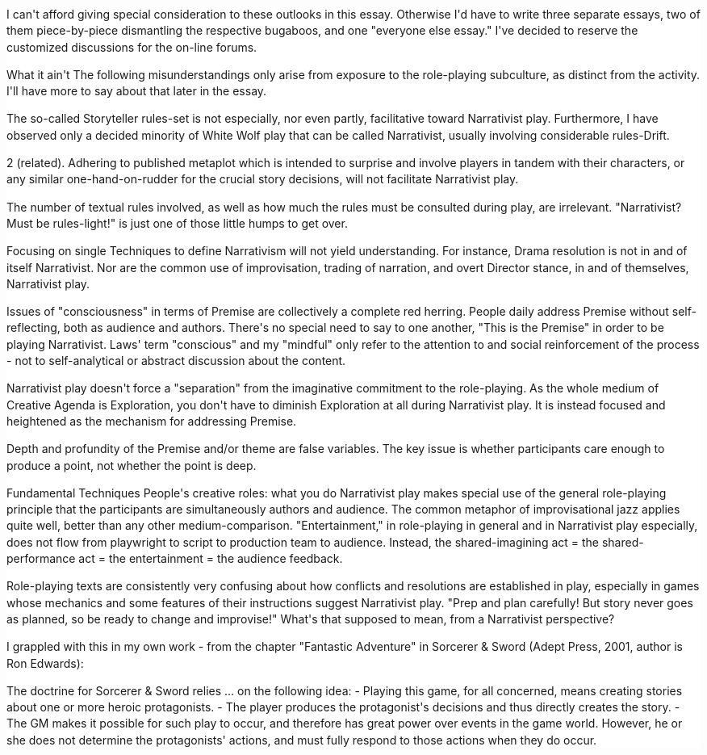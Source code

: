 I can't afford giving special consideration to these outlooks in this essay. Otherwise I'd have to write three separate essays, two of them piece-by-piece dismantling the respective bugaboos, and one "everyone else essay." I've decided to reserve the customized discussions for the on-line forums.

What it ain't
The following misunderstandings only arise from exposure to the role-playing subculture, as distinct from the activity. I'll have more to say about that later in the essay.

The so-called Storyteller rules-set is not especially, nor even partly, facilitative toward Narrativist play. Furthermore, I have observed only a decided minority of White Wolf play that can be called Narrativist, usually involving considerable rules-Drift.

2 (related). Adhering to published metaplot which is intended to surprise and involve players in tandem with their characters, or any similar one-hand-on-rudder for the crucial story decisions, will not facilitate Narrativist play.

The number of textual rules involved, as well as how much the rules must be consulted during play, are irrelevant. "Narrativist? Must be rules-light!" is just one of those little humps to get over.

Focusing on single Techniques to define Narrativism will not yield understanding. For instance, Drama resolution is not in and of itself Narrativist. Nor are the common use of improvisation, trading of narration, and overt Director stance, in and of themselves, Narrativist play.

Issues of "consciousness" in terms of Premise are collectively a complete red herring. People daily address Premise without self-reflecting, both as audience and authors. There's no special need to say to one another, "This is the Premise" in order to be playing Narrativist. Laws' term "conscious" and my "mindful" only refer to the attention to and social reinforcement of the process - not to self-analytical or abstract discussion about the content.

Narrativist play doesn't force a "separation" from the imaginative commitment to the role-playing. As the whole medium of Creative Agenda is Exploration, you don't have to diminish Exploration at all during Narrativist play. It is instead focused and heightened as the mechanism for addressing Premise.

Depth and profundity of the Premise and/or theme are false variables. The key issue is whether participants care enough to produce a point, not whether the point is deep.

Fundamental Techniques
People's creative roles: what you do
Narrativist play makes special use of the general role-playing principle that the participants are simultaneously authors and audience. The common metaphor of improvisational jazz applies quite well, better than any other medium-comparison. "Entertainment," in role-playing in general and in Narrativist play especially, does not flow from playwright to script to production team to audience. Instead, the shared-imagining act = the shared-performance act = the entertainment = the audience feedback.

Role-playing texts are consistently very confusing about how conflicts and resolutions are established in play, especially in games whose mechanics and some features of their instructions suggest Narrativist play. "Prep and plan carefully! But story never goes as planned, so be ready to change and improvise!" What's that supposed to mean, from a Narrativist perspective?

I grappled with this in my own work - from the chapter "Fantastic Adventure" in Sorcerer & Sword (Adept Press, 2001, author is Ron Edwards):

The doctrine for Sorcerer & Sword relies ... on the following idea: - Playing this game, for all concerned, means creating stories about one or more heroic protagonists. - The player produces the protagonist's decisions and thus directly creates the story. - The GM makes it possible for such play to occur, and therefore has great power over events in the game world. However, he or she does not determine the protagonists' actions, and must fully respond to those actions when they do occur.
